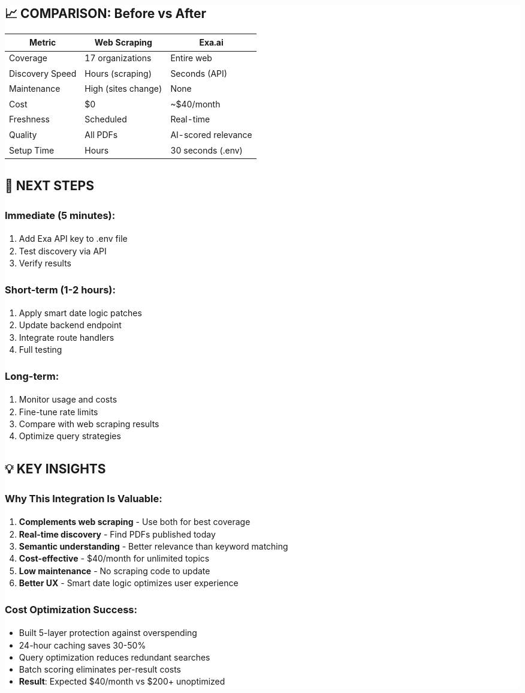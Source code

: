## 📈 COMPARISON: Before vs After

| Metric | Web Scraping | Exa.ai |
|--------|--------------|--------|
| Coverage | 17 organizations | Entire web |
| Discovery Speed | Hours (scraping) | Seconds (API) |
| Maintenance | High (sites change) | None |
| Cost | $0 | ~$40/month |
| Freshness | Scheduled | Real-time |
| Quality | All PDFs | AI-scored relevance |
| Setup Time | Hours | 30 seconds (.env) |

## 🎯 NEXT STEPS

### Immediate (5 minutes):
1. Add Exa API key to .env file
2. Test discovery via API
3. Verify results

### Short-term (1-2 hours):
1. Apply smart date logic patches
2. Update backend endpoint
3. Integrate route handlers
4. Full testing

### Long-term:
1. Monitor usage and costs
2. Fine-tune rate limits
3. Compare with web scraping results
4. Optimize query strategies

## 💡 KEY INSIGHTS

### Why This Integration Is Valuable:
1. **Complements web scraping** - Use both for best coverage
2. **Real-time discovery** - Find PDFs published today
3. **Semantic understanding** - Better relevance than keyword matching
4. **Cost-effective** - $40/month for unlimited topics
5. **Low maintenance** - No scraping code to update
6. **Better UX** - Smart date logic optimizes user experience

### Cost Optimization Success:
- Built 5-layer protection against overspending
- 24-hour caching saves 30-50%
- Query optimization reduces redundant searches
- Batch scoring eliminates per-result costs
- **Result**: Expected $40/month vs $200+ unoptimized

